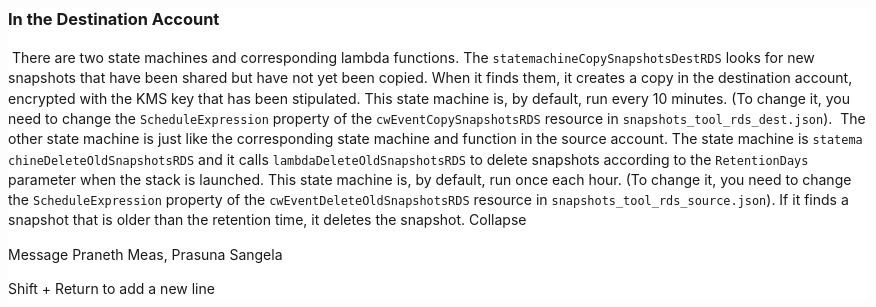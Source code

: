 ### In the Destination Account
​
There are two state machines and corresponding lambda functions. The `statemachineCopySnapshotsDestRDS` looks for new snapshots that have been shared but have not yet been copied. When it finds them, it creates a copy in the destination account, encrypted with the KMS key that has been stipulated. This state machine is, by default, run every 10 minutes. (To change it, you need to change the `ScheduleExpression` property of the `cwEventCopySnapshotsRDS` resource in `snapshots_tool_rds_dest.json`).
​
The other state machine is just like the corresponding state machine and function in the source account. The state machine is `statemachineDeleteOldSnapshotsRDS` and it calls `lambdaDeleteOldSnapshotsRDS` to delete snapshots according to the `RetentionDays` parameter when the stack is launched. This state machine is, by default, run once each hour. (To change it, you need to change the `ScheduleExpression` property of the `cwEventDeleteOldSnapshotsRDS` resource in `snapshots_tool_rds_source.json`). If it finds a snapshot that is older than the retention time, it deletes the snapshot.
Collapse



















Message Praneth Meas, Prasuna Sangela








Shift + Return to add a new line
